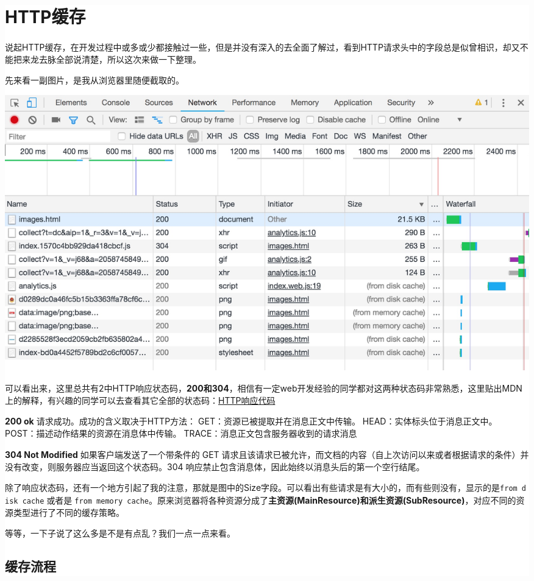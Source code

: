 # HTTP缓存

说起HTTP缓存，在开发过程中或多或少都接触过一些，但是并没有深入的去全面了解过，看到HTTP请求头中的字段总是似曾相识，却又不能把来龙去脉全部说清楚，所以这次来做一下整理。

先来看一副图片，是我从浏览器里随便截取的。

![](media/15282116708957/15294648878387.jpg)

可以看出来，这里总共有2中HTTP响应状态码，**200和304**，相信有一定web开发经验的同学都对这两种状态码非常熟悉，这里贴出MDN上的解释，有兴趣的同学可以去查看其它全部的状态码：[HTTP响应代码](https://developer.mozilla.org/zh-CN/docs/Web/HTTP/Status)

>
**200 ok**
请求成功。成功的含义取决于HTTP方法：
GET：资源已被提取并在消息正文中传输。
HEAD：实体标头位于消息正文中。
POST：描述动作结果的资源在消息体中传输。
TRACE：消息正文包含服务器收到的请求消息

>
**304 Not Modified**
如果客户端发送了一个带条件的 GET 请求且该请求已被允许，而文档的内容（自上次访问以来或者根据请求的条件）并没有改变，则服务器应当返回这个状态码。304 响应禁止包含消息体，因此始终以消息头后的第一个空行结尾。

除了响应状态码，还有一个地方引起了我的注意，那就是图中的Size字段。可以看出有些请求是有大小的，而有些则没有，显示的是`from disk cache` 或者是 `from memory cache`。原来浏览器将各种资源分成了**主资源(MainResource)**和**派生资源(SubResource)**，对应不同的资源类型进行了不同的缓存策略。

等等，一下子说了这么多是不是有点乱？我们一点一点来看。

## 缓存流程
